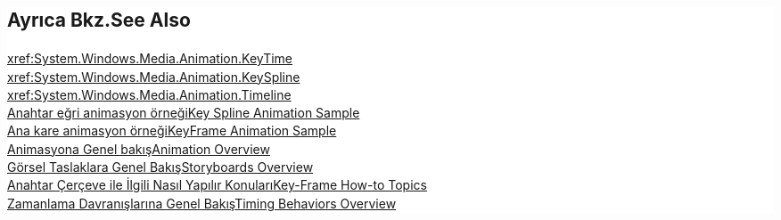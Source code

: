 ## <a name="see-also"></a><span data-ttu-id="bf098-349">Ayrıca Bkz.</span><span class="sxs-lookup"><span data-stu-id="bf098-349">See Also</span></span>  
 <xref:System.Windows.Media.Animation.KeyTime>  
 <xref:System.Windows.Media.Animation.KeySpline>  
 <xref:System.Windows.Media.Animation.Timeline>  
 [<span data-ttu-id="bf098-350">Anahtar eğri animasyon örneği</span><span class="sxs-lookup"><span data-stu-id="bf098-350">Key Spline Animation Sample</span></span>](http://go.microsoft.com/fwlink/?LinkID=160011)  
 [<span data-ttu-id="bf098-351">Ana kare animasyon örneği</span><span class="sxs-lookup"><span data-stu-id="bf098-351">KeyFrame Animation Sample</span></span>](http://go.microsoft.com/fwlink/?LinkID=160012)  
 [<span data-ttu-id="bf098-352">Animasyona Genel bakış</span><span class="sxs-lookup"><span data-stu-id="bf098-352">Animation Overview</span></span>](../../../../docs/framework/wpf/graphics-multimedia/animation-overview.md)  
 [<span data-ttu-id="bf098-353">Görsel Taslaklara Genel Bakış</span><span class="sxs-lookup"><span data-stu-id="bf098-353">Storyboards Overview</span></span>](../../../../docs/framework/wpf/graphics-multimedia/storyboards-overview.md)  
 [<span data-ttu-id="bf098-354">Anahtar Çerçeve ile İlgili Nasıl Yapılır Konuları</span><span class="sxs-lookup"><span data-stu-id="bf098-354">Key-Frame How-to Topics</span></span>](../../../../docs/framework/wpf/graphics-multimedia/key-frame-animation-how-to-topics.md)  
 [<span data-ttu-id="bf098-355">Zamanlama Davranışlarına Genel Bakış</span><span class="sxs-lookup"><span data-stu-id="bf098-355">Timing Behaviors Overview</span></span>](../../../../docs/framework/wpf/graphics-multimedia/timing-behaviors-overview.md)
